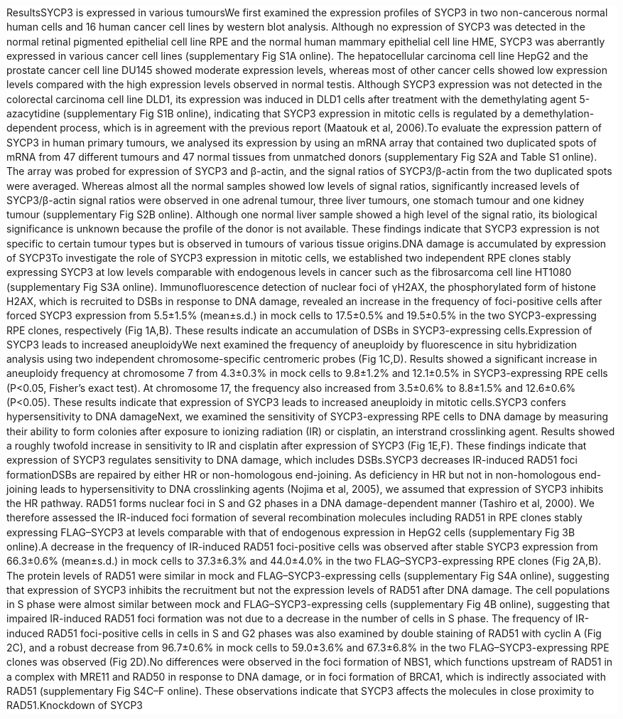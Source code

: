 ResultsSYCP3 is expressed in various tumoursWe first examined the expression profiles of SYCP3 in two non-cancerous normal human cells and 16 human cancer cell lines by western blot analysis. Although no expression of SYCP3 was detected in the normal retinal pigmented epithelial cell line RPE and the normal human mammary epithelial cell line HME, SYCP3 was aberrantly expressed in various cancer cell lines (supplementary Fig S1A online). The hepatocellular carcinoma cell line HepG2 and the prostate cancer cell line DU145 showed moderate expression levels, whereas most of other cancer cells showed low expression levels compared with the high expression levels observed in normal testis. Although SYCP3 expression was not detected in the colorectal carcinoma cell line DLD1, its expression was induced in DLD1 cells after treatment with the demethylating agent 5-azacytidine (supplementary Fig S1B online), indicating that SYCP3 expression in mitotic cells is regulated by a demethylation-dependent process, which is in agreement with the previous report (Maatouk et al, 2006).To evaluate the expression pattern of SYCP3 in human primary tumours, we analysed its expression by using an mRNA array that contained two duplicated spots of mRNA from 47 different tumours and 47 normal tissues from unmatched donors (supplementary Fig S2A and Table S1 online). The array was probed for expression of SYCP3 and β-actin, and the signal ratios of SYCP3/β-actin from the two duplicated spots were averaged. Whereas almost all the normal samples showed low levels of signal ratios, significantly increased levels of SYCP3/β-actin signal ratios were observed in one adrenal tumour, three liver tumours, one stomach tumour and one kidney tumour (supplementary Fig S2B online). Although one normal liver sample showed a high level of the signal ratio, its biological significance is unknown because the profile of the donor is not available. These findings indicate that SYCP3 expression is not specific to certain tumour types but is observed in tumours of various tissue origins.DNA damage is accumulated by expression of SYCP3To investigate the role of SYCP3 expression in mitotic cells, we established two independent RPE clones stably expressing SYCP3 at low levels comparable with endogenous levels in cancer such as the fibrosarcoma cell line HT1080 (supplementary Fig S3A online). Immunofluorescence detection of nuclear foci of γH2AX, the phosphorylated form of histone H2AX, which is recruited to DSBs in response to DNA damage, revealed an increase in the frequency of foci-positive cells after forced SYCP3 expression from 5.5±1.5% (mean±s.d.) in mock cells to 17.5±0.5% and 19.5±0.5% in the two SYCP3-expressing RPE clones, respectively (Fig 1A,B). These results indicate an accumulation of DSBs in SYCP3-expressing cells.Expression of SYCP3 leads to increased aneuploidyWe next examined the frequency of aneuploidy by fluorescence in situ hybridization analysis using two independent chromosome-specific centromeric probes (Fig 1C,D). Results showed a significant increase in aneuploidy frequency at chromosome 7 from 4.3±0.3% in mock cells to 9.8±1.2% and 12.1±0.5% in SYCP3-expressing RPE cells (P<0.05, Fisher’s exact test). At chromosome 17, the frequency also increased from 3.5±0.6% to 8.8±1.5% and 12.6±0.6% (P<0.05). These results indicate that expression of SYCP3 leads to increased aneuploidy in mitotic cells.SYCP3 confers hypersensitivity to DNA damageNext, we examined the sensitivity of SYCP3-expressing RPE cells to DNA damage by measuring their ability to form colonies after exposure to ionizing radiation (IR) or cisplatin, an interstrand crosslinking agent. Results showed a roughly twofold increase in sensitivity to IR and cisplatin after expression of SYCP3 (Fig 1E,F). These findings indicate that expression of SYCP3 regulates sensitivity to DNA damage, which includes DSBs.SYCP3 decreases IR-induced RAD51 foci formationDSBs are repaired by either HR or non-homologous end-joining. As deficiency in HR but not in non-homologous end-joining leads to hypersensitivity to DNA crosslinking agents (Nojima et al, 2005), we assumed that expression of SYCP3 inhibits the HR pathway. RAD51 forms nuclear foci in S and G2 phases in a DNA damage-dependent manner (Tashiro et al, 2000). We therefore assessed the IR-induced foci formation of several recombination molecules including RAD51 in RPE clones stably expressing FLAG–SYCP3 at levels comparable with that of endogenous expression in HepG2 cells (supplementary Fig 3B online).A decrease in the frequency of IR-induced RAD51 foci-positive cells was observed after stable SYCP3 expression from 66.3±0.6% (mean±s.d.) in mock cells to 37.3±6.3% and 44.0±4.0% in the two FLAG–SYCP3-expressing RPE clones (Fig 2A,B). The protein levels of RAD51 were similar in mock and FLAG–SYCP3-expressing cells (supplementary Fig S4A online), suggesting that expression of SYCP3 inhibits the recruitment but not the expression levels of RAD51 after DNA damage. The cell populations in S phase were almost similar between mock and FLAG–SYCP3-expressing cells (supplementary Fig 4B online), suggesting that impaired IR-induced RAD51 foci formation was not due to a decrease in the number of cells in S phase. The frequency of IR-induced RAD51 foci-positive cells in cells in S and G2 phases was also examined by double staining of RAD51 with cyclin A (Fig 2C), and a robust decrease from 96.7±0.6% in mock cells to 59.0±3.6% and 67.3±6.8% in the two FLAG–SYCP3-expressing RPE clones was observed (Fig 2D).No differences were observed in the foci formation of NBS1, which functions upstream of RAD51 in a complex with MRE11 and RAD50 in response to DNA damage, or in foci formation of BRCA1, which is indirectly associated with RAD51 (supplementary Fig S4C–F online). These observations indicate that SYCP3 affects the molecules in close proximity to RAD51.Knockdown of SYCP3